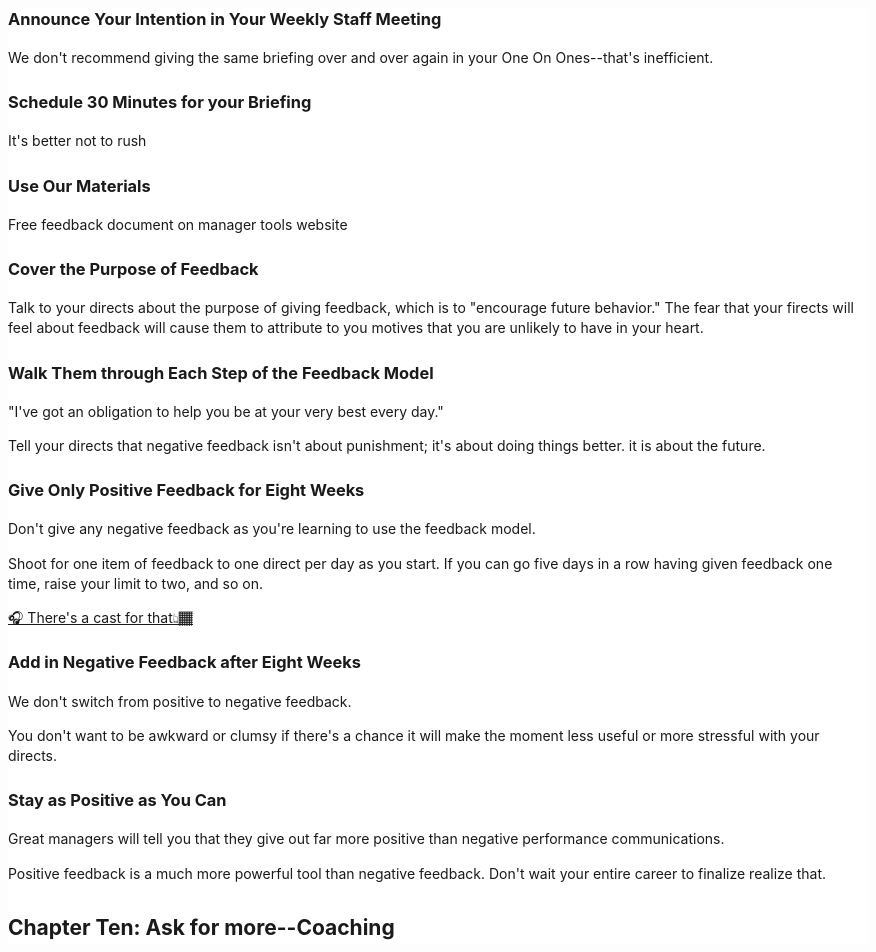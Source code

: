 ### Announce Your Intention in Your Weekly Staff Meeting

We don't recommend giving the same briefing over and over again in your One On
Ones--that's inefficient.

### Schedule 30 Minutes for your Briefing

It's better not to rush

### Use Our Materials

Free feedback document on manager tools website

### Cover the Purpose of Feedback

Talk to your directs about the purpose of giving feedback, which is to
"encourage future behavior." The fear that your firects will feel about feedback
will cause them to attribute to you motives that you are unlikely to have in
your heart.

### Walk Them through Each Step of the Feedback Model

"I've got an obligation to help you be at your very best every day."

Tell your directs that negative feedback isn't about punishment; it's about
doing things better. it is about the future.

### Give Only Positive Feedback for Eight Weeks

Don't give any negative feedback as you're learning to use the feedback model.

Shoot for one item of feedback to one direct per day as you start. If you can go
five days in a row having given feedback one time, raise your limit to two, and
so on.

[🎧 There's a cast for that👆🏾](https://www.manager-tools.com/2012/01/measuring-feedback-chapter-1-part-1)

### Add in Negative Feedback after Eight Weeks

We don't switch from positive to negative feedback.

You don't want to be awkward or clumsy if there's a chance it will make the
moment less useful or more stressful with your directs.

### Stay as Positive as You Can

Great managers will tell you that they give out far more positive than negative
performance communications.

Positive feedback is a much more powerful tool than negative feedback. Don't
wait your entire career to finalize realize that.

## Chapter Ten: Ask for more--Coaching

